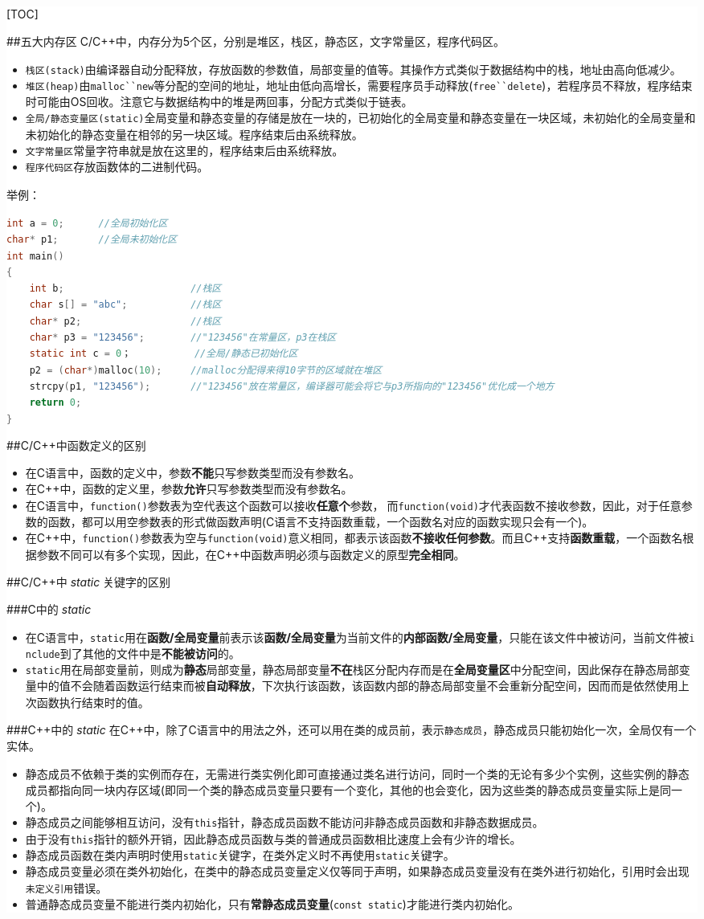 [TOC]

##五大内存区
C/C++中，内存分为5个区，分别是堆区，栈区，静态区，文字常量区，程序代码区。

- `栈区(stack)`由编译器自动分配释放，存放函数的参数值，局部变量的值等。其操作方式类似于数据结构中的栈，地址由高向低减少。
- `堆区(heap)`由`malloc``new`等分配的空间的地址，地址由低向高增长，需要程序员手动释放(`free``delete`)，若程序员不释放，程序结束时可能由OS回收。注意它与数据结构中的堆是两回事，分配方式类似于链表。
- `全局/静态变量区(static)`全局变量和静态变量的存储是放在一块的，已初始化的全局变量和静态变量在一块区域，未初始化的全局变量和未初始化的静态变量在相邻的另一块区域。程序结束后由系统释放。
- `文字常量区`常量字符串就是放在这里的，程序结束后由系统释放。
- `程序代码区`存放函数体的二进制代码。

举例：

```c
int a = 0;		//全局初始化区
char* p1;		//全局未初始化区
int main()
{
	int b; 						//栈区
	char s[] = "abc"; 			//栈区
	char* p2; 					//栈区
	char* p3 = "123456"; 		//"123456"在常量区，p3在栈区
	static int c = 0； 			//全局/静态已初始化区
	p2 = (char*)malloc(10);		//malloc分配得来得10字节的区域就在堆区
	strcpy(p1, "123456"); 		//"123456"放在常量区，编译器可能会将它与p3所指向的"123456"优化成一个地方
	return 0;
}
```



##C/C++中函数定义的区别
- 在C语言中，函数的定义中，参数**不能**只写参数类型而没有参数名。
- 在C++中，函数的定义里，参数**允许**只写参数类型而没有参数名。
- 在C语言中，`function()`参数表为空代表这个函数可以接收**任意个**参数， 而`function(void)`才代表函数不接收参数，因此，对于任意参数的函数，都可以用空参数表的形式做函数声明(C语言不支持函数重载，一个函数名对应的函数实现只会有一个)。
- 在C++中，`function()`参数表为空与`function(void)`意义相同，都表示该函数**不接收任何参数**。而且C++支持**函数重载**，一个函数名根据参数不同可以有多个实现，因此，在C++中函数声明必须与函数定义的原型**完全相同**。



##C/C++中 *static* 关键字的区别

###C中的 *static*
- 在C语言中，`static`用在**函数/全局变量**前表示该**函数/全局变量**为当前文件的**内部函数/全局变量**，只能在该文件中被访问，当前文件被`include`到了其他的文件中是**不能被访问**的。
- `static`用在局部变量前，则成为**静态**局部变量，静态局部变量**不在**栈区分配内存而是在**全局变量区**中分配空间，因此保存在静态局部变量中的值不会随着函数运行结束而被**自动释放**，下次执行该函数，该函数内部的静态局部变量不会重新分配空间，因而而是依然使用上次函数执行结束时的值。

###C++中的 *static*
在C++中，除了C语言中的用法之外，还可以用在类的成员前，表示`静态成员`，静态成员只能初始化一次，全局仅有一个实体。

- 静态成员不依赖于类的实例而存在，无需进行类实例化即可直接通过类名进行访问，同时一个类的无论有多少个实例，这些实例的静态成员都指向同一块内存区域(即同一个类的静态成员变量只要有一个变化，其他的也会变化，因为这些类的静态成员变量实际上是同一个)。
- 静态成员之间能够相互访问，没有`this`指针，静态成员函数不能访问非静态成员函数和非静态数据成员。
- 由于没有`this`指针的额外开销，因此静态成员函数与类的普通成员函数相比速度上会有少许的增长。
- 静态成员函数在类内声明时使用`static`关键字，在类外定义时不再使用`static`关键字。
- 静态成员变量必须在类外初始化，在类中的静态成员变量定义仅等同于声明，如果静态成员变量没有在类外进行初始化，引用时会出现`未定义引用`错误。
- 普通静态成员变量不能进行类内初始化，只有**常静态成员变量**(`const static`)才能进行类内初始化。
